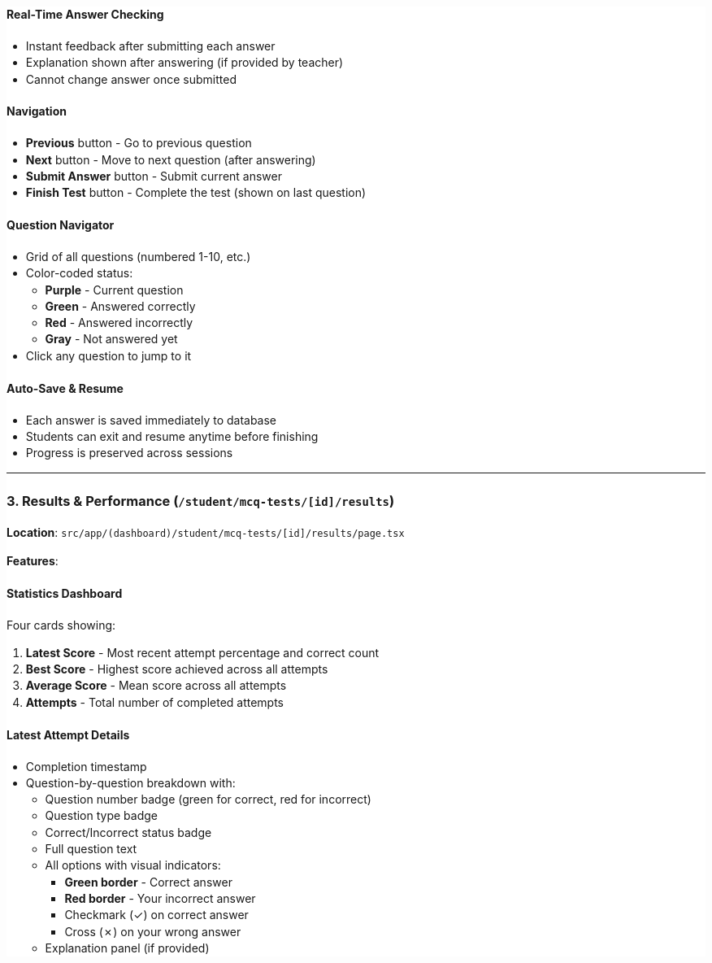 #### Real-Time Answer Checking

- Instant feedback after submitting each answer
- Explanation shown after answering (if provided by teacher)
- Cannot change answer once submitted

#### Navigation

- **Previous** button - Go to previous question
- **Next** button - Move to next question (after answering)
- **Submit Answer** button - Submit current answer
- **Finish Test** button - Complete the test (shown on last question)

#### Question Navigator

- Grid of all questions (numbered 1-10, etc.)
- Color-coded status:
  - **Purple** - Current question
  - **Green** - Answered correctly
  - **Red** - Answered incorrectly
  - **Gray** - Not answered yet
- Click any question to jump to it

#### Auto-Save & Resume

- Each answer is saved immediately to database
- Students can exit and resume anytime before finishing
- Progress is preserved across sessions

---

### 3. **Results & Performance** (`/student/mcq-tests/[id]/results`)

**Location**: `src/app/(dashboard)/student/mcq-tests/[id]/results/page.tsx`

**Features**:

#### Statistics Dashboard

Four cards showing:

1. **Latest Score** - Most recent attempt percentage and correct count
2. **Best Score** - Highest score achieved across all attempts
3. **Average Score** - Mean score across all attempts
4. **Attempts** - Total number of completed attempts

#### Latest Attempt Details

- Completion timestamp
- Question-by-question breakdown with:
  - Question number badge (green for correct, red for incorrect)
  - Question type badge
  - Correct/Incorrect status badge
  - Full question text
  - All options with visual indicators:
    - **Green border** - Correct answer
    - **Red border** - Your incorrect answer
    - Checkmark (✓) on correct answer
    - Cross (✗) on your wrong answer
  - Explanation panel (if provided)
